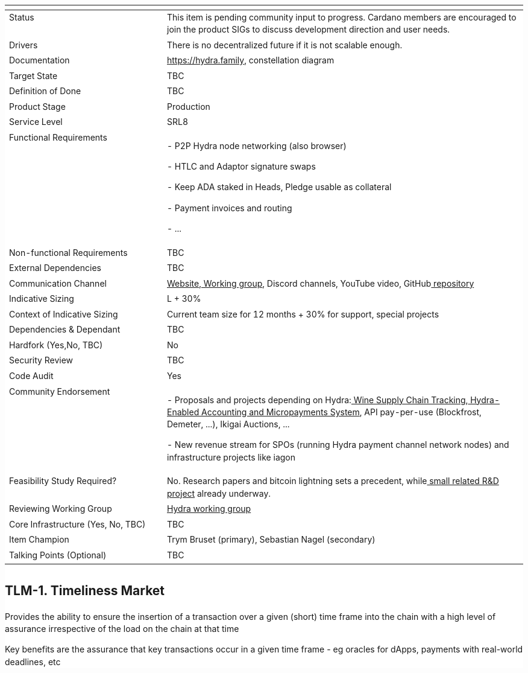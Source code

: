 <table data-header-hidden><thead><tr><th width="248"></th><th></th></tr></thead><tbody><tr><td>Status</td><td>This item is pending community input to progress. Cardano members are encouraged to join the product SIGs to discuss development direction and user needs. </td></tr><tr><td>Drivers</td><td>There is no decentralized future if it is not scalable enough.</td></tr><tr><td>Documentation</td><td><a href="https://hydra.family/">https://hydra.family</a>, constellation diagram</td></tr><tr><td>Target State</td><td>TBC</td></tr><tr><td>Definition of Done</td><td>TBC</td></tr><tr><td>Product Stage</td><td>Production</td></tr><tr><td>Service Level</td><td>SRL8</td></tr><tr><td>Functional Requirements</td><td><p>- P2P Hydra node networking (also browser)</p><p>- HTLC and Adaptor signature swaps</p><p>- Keep ADA staked in Heads, Pledge usable as collateral</p><p>- Payment invoices and routing</p><p>- ...</p></td></tr><tr><td>Non-functional Requirements</td><td>TBC</td></tr><tr><td>External Dependencies</td><td>TBC</td></tr><tr><td>Communication Channel</td><td><a href="https://hydra.family/">Website</a>,<a href="https://github.com/cardano-scaling/wg-hydra"> Working group</a>, Discord channels, YouTube video, GitHub<a href="https://github.com/cardano-scaling/hydra"> repository</a></td></tr><tr><td>Indicative Sizing</td><td>L + 30%</td></tr><tr><td>Context of Indicative Sizing</td><td>Current team size for 12 months + 30% for support, special projects</td></tr><tr><td>Dependencies &#x26; Dependant</td><td>TBC</td></tr><tr><td>Hardfork (Yes,No, TBC)</td><td>No</td></tr><tr><td>Security Review</td><td>TBC</td></tr><tr><td>Code Audit</td><td>Yes</td></tr><tr><td>Community Endorsement</td><td><p>- Proposals and projects depending on Hydra:<a href="https://projectcatalyst.io/funds/12/cardano-use-cases-mvp/wine-supply-chain-tracking-and-reporting-system"> Wine Supply Chain Tracking</a>,<a href="https://projectcatalyst.io/funds/12/f12-cardano-use-cases-mvp/hydra-enabled-accounting-and-micropayments-system"> Hydra-Enabled Accounting and Micropayments System</a>, API pay-per-use (Blockfrost, Demeter, ...), Ikigai Auctions, ...</p><p>- New revenue stream for SPOs (running Hydra payment channel network nodes) and infrastructure projects like iagon</p></td></tr><tr><td>Feasibility Study Required?</td><td>No. Research papers and bitcoin lightning sets a precedent, while<a href="https://projectcatalyst.io/funds/12/f12-cardano-use-cases-concept/cardano-lightning-network-phase-1-payment-gateways"> small related R&#x26;D project</a> already underway.</td></tr><tr><td>Reviewing Working Group</td><td><a href="https://github.com/cardano-scaling/wg-hydra">Hydra working group</a> </td></tr><tr><td>Core Infrastructure (Yes, No, TBC)</td><td>TBC</td></tr><tr><td>Item Champion</td><td>Trym Bruset (primary), Sebastian Nagel (secondary)</td></tr><tr><td>Talking Points (Optional)</td><td>TBC</td></tr></tbody></table>

## TLM-1. Timeliness Market

Provides the ability to ensure the insertion of a transaction over a given (short) time frame into the chain with a high level of assurance irrespective of the load on the chain at that time

Key benefits are the assurance that key transactions occur in a given time frame - eg oracles for dApps, payments with real-world deadlines, etc

